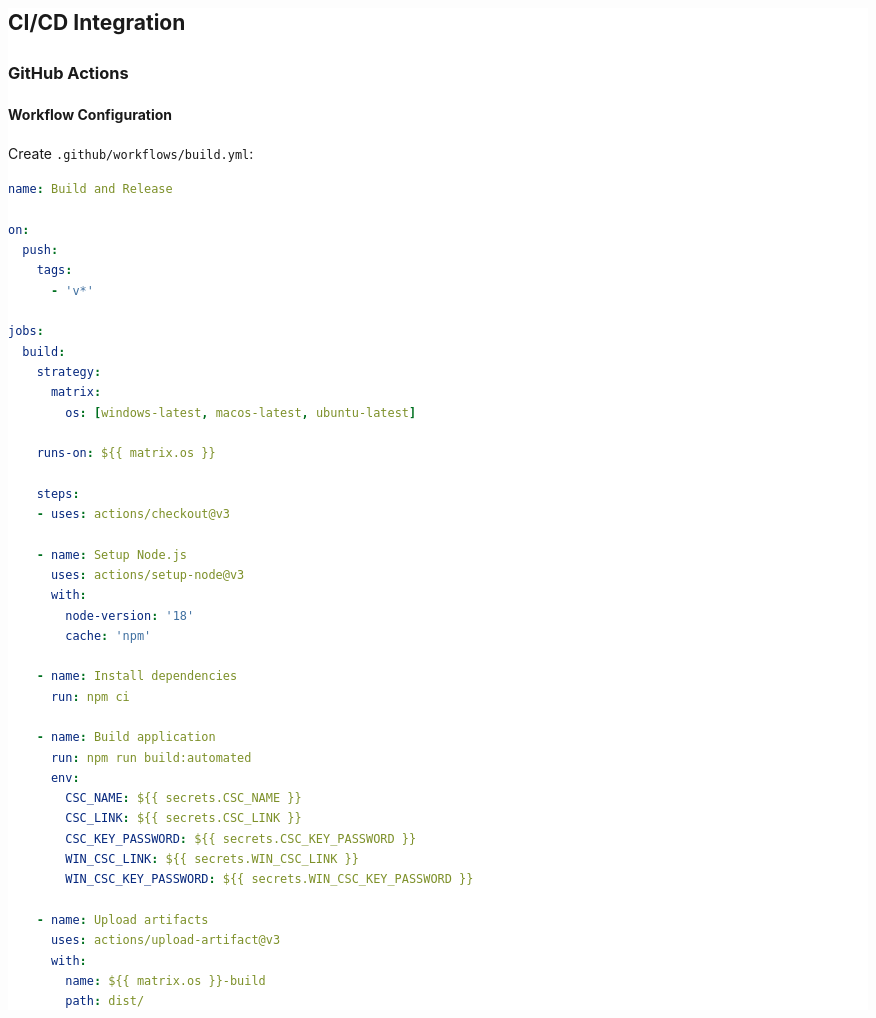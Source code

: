 ## CI/CD Integration

### GitHub Actions

#### Workflow Configuration
Create `.github/workflows/build.yml`:

```yaml
name: Build and Release

on:
  push:
    tags:
      - 'v*'

jobs:
  build:
    strategy:
      matrix:
        os: [windows-latest, macos-latest, ubuntu-latest]
    
    runs-on: ${{ matrix.os }}
    
    steps:
    - uses: actions/checkout@v3
    
    - name: Setup Node.js
      uses: actions/setup-node@v3
      with:
        node-version: '18'
        cache: 'npm'
    
    - name: Install dependencies
      run: npm ci
    
    - name: Build application
      run: npm run build:automated
      env:
        CSC_NAME: ${{ secrets.CSC_NAME }}
        CSC_LINK: ${{ secrets.CSC_LINK }}
        CSC_KEY_PASSWORD: ${{ secrets.CSC_KEY_PASSWORD }}
        WIN_CSC_LINK: ${{ secrets.WIN_CSC_LINK }}
        WIN_CSC_KEY_PASSWORD: ${{ secrets.WIN_CSC_KEY_PASSWORD }}
    
    - name: Upload artifacts
      uses: actions/upload-artifact@v3
      with:
        name: ${{ matrix.os }}-build
        path: dist/
```
